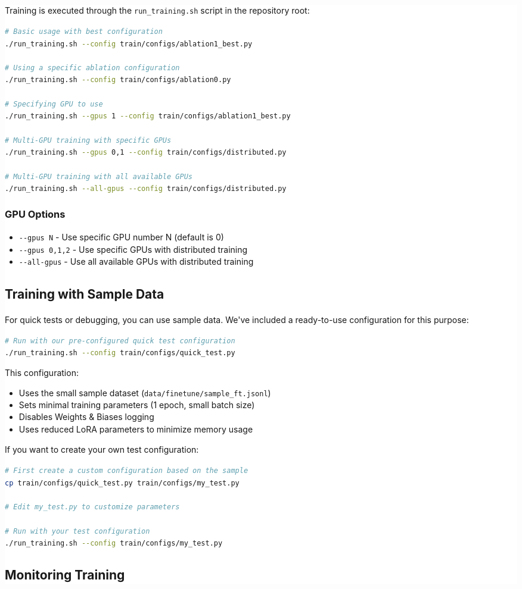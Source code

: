 Training is executed through the `run_training.sh` script in the repository root:

```bash
# Basic usage with best configuration
./run_training.sh --config train/configs/ablation1_best.py

# Using a specific ablation configuration
./run_training.sh --config train/configs/ablation0.py

# Specifying GPU to use
./run_training.sh --gpus 1 --config train/configs/ablation1_best.py

# Multi-GPU training with specific GPUs
./run_training.sh --gpus 0,1 --config train/configs/distributed.py

# Multi-GPU training with all available GPUs
./run_training.sh --all-gpus --config train/configs/distributed.py
```

### GPU Options

- `--gpus N` - Use specific GPU number N (default is 0)
- `--gpus 0,1,2` - Use specific GPUs with distributed training
- `--all-gpus` - Use all available GPUs with distributed training

## Training with Sample Data

For quick tests or debugging, you can use sample data. We've included a ready-to-use configuration for this purpose:

```bash
# Run with our pre-configured quick test configuration
./run_training.sh --config train/configs/quick_test.py
```

This configuration:
- Uses the small sample dataset (`data/finetune/sample_ft.jsonl`)
- Sets minimal training parameters (1 epoch, small batch size)
- Disables Weights & Biases logging
- Uses reduced LoRA parameters to minimize memory usage

If you want to create your own test configuration:

```bash
# First create a custom configuration based on the sample
cp train/configs/quick_test.py train/configs/my_test.py

# Edit my_test.py to customize parameters

# Run with your test configuration
./run_training.sh --config train/configs/my_test.py
```

## Monitoring Training

